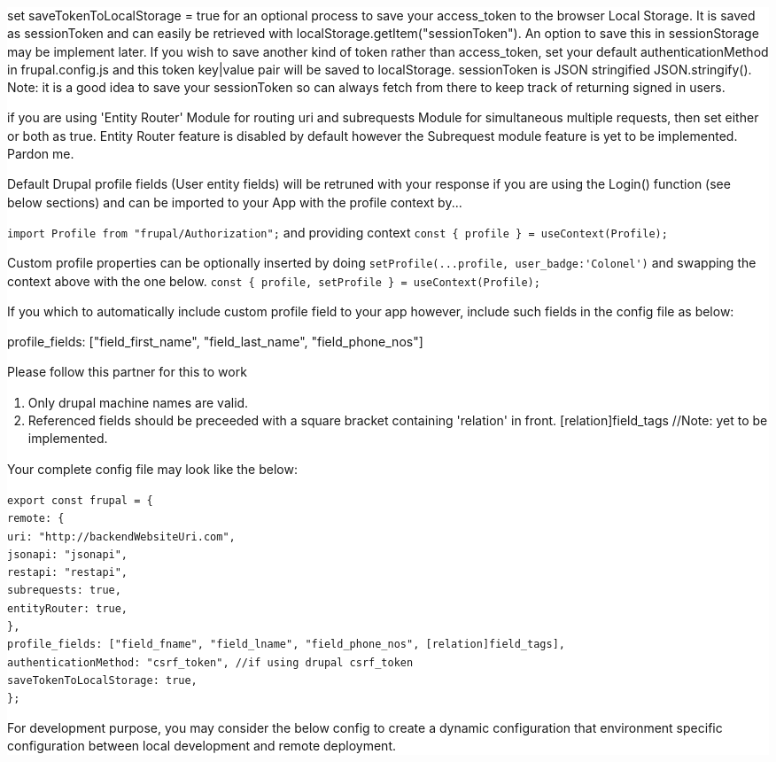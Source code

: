 set saveTokenToLocalStorage = true for an optional process to save your access_token to the browser Local Storage. It is saved as sessionToken and can easily be retrieved with localStorage.getItem("sessionToken"). An option to save this in sessionStorage may be implement later.
If you wish to save another kind of token rather than access_token, set your default authenticationMethod in frupal.config.js and this token key|value pair will be saved to localStorage. sessionToken is JSON stringified JSON.stringify().
Note: it is a good idea to save your sessionToken so <Authorization /> can always fetch from there to keep track of returning signed in users.

if you are using 'Entity Router' Module for routing uri and subrequests Module for simultaneous multiple requests, then set either or both as true. Entity Router feature is disabled by default however the Subrequest module feature is yet to be implemented. Pardon me.

Default Drupal profile fields (User entity fields) will be retruned with your response if you are using the Login() function (see below sections) and can be imported to your App with the profile context by...

`import Profile from "frupal/Authorization";`
and providing context
`const { profile } = useContext(Profile);`

Custom profile properties can be optionally inserted by doing
`setProfile(...profile, user_badge:'Colonel')`
and swapping the context above with the one below.
`const { profile, setProfile } = useContext(Profile);`

If you which to automatically include custom profile field to your app however, include such fields in the config file as below:

profile_fields: ["field_first_name", "field_last_name", "field_phone_nos"]

Please follow this partner for this to work

1. Only drupal machine names are valid.
2. Referenced fields should be preceeded with a square bracket containing 'relation'
   in front.
   [relation]field_tags //Note: yet to be implemented.

Your complete config file may look like the below:

```
export const frupal = {
remote: {
uri: "http://backendWebsiteUri.com",
jsonapi: "jsonapi",
restapi: "restapi",
subrequests: true,
entityRouter: true,
},
profile_fields: ["field_fname", "field_lname", "field_phone_nos", [relation]field_tags],
authenticationMethod: "csrf_token", //if using drupal csrf_token
saveTokenToLocalStorage: true,
};
```

For development purpose, you may consider the below config to create a dynamic configuration that environment specific configuration between local development and remote deployment.
